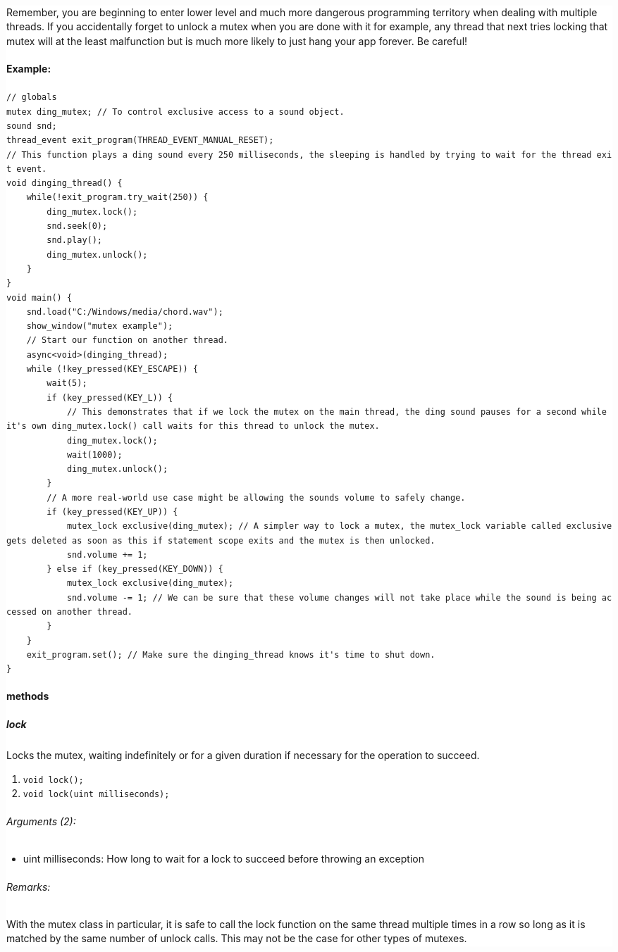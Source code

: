 <p>Remember, you are beginning to enter lower level and much more dangerous programming territory when dealing with multiple threads. If you accidentally forget to unlock a mutex when you are done with it for example, any thread that next tries locking that mutex will at the least malfunction but is much more likely to just hang your app forever. Be careful!</p>
<h4>Example:</h4>
<pre><code class="language-NVGT">// globals
mutex ding_mutex; // To control exclusive access to a sound object.
sound snd;
thread_event exit_program(THREAD_EVENT_MANUAL_RESET);
// This function plays a ding sound every 250 milliseconds, the sleeping is handled by trying to wait for the thread exit event.
void dinging_thread() {
	while(!exit_program.try_wait(250)) {
		ding_mutex.lock();
		snd.seek(0);
		snd.play();
		ding_mutex.unlock();
	}
}
void main() {
	snd.load(&quot;C:/Windows/media/chord.wav&quot;);
	show_window(&quot;mutex example&quot;);
	// Start our function on another thread.
	async&lt;void&gt;(dinging_thread);
	while (!key_pressed(KEY_ESCAPE)) {
		wait(5);
		if (key_pressed(KEY_L)) {
			// This demonstrates that if we lock the mutex on the main thread, the ding sound pauses for a second while it's own ding_mutex.lock() call waits for this thread to unlock the mutex.
			ding_mutex.lock();
			wait(1000);
			ding_mutex.unlock();
		}
		// A more real-world use case might be allowing the sounds volume to safely change.
		if (key_pressed(KEY_UP)) {
			mutex_lock exclusive(ding_mutex); // A simpler way to lock a mutex, the mutex_lock variable called exclusive gets deleted as soon as this if statement scope exits and the mutex is then unlocked.
			snd.volume += 1;
		} else if (key_pressed(KEY_DOWN)) {
			mutex_lock exclusive(ding_mutex);
			snd.volume -= 1; // We can be sure that these volume changes will not take place while the sound is being accessed on another thread.
		}
	}
	exit_program.set(); // Make sure the dinging_thread knows it's time to shut down.
}
</code></pre>
<h4>methods</h4>
<h5>lock</h5>
<p>Locks the mutex, waiting indefinitely or for a given duration if necessary for the operation to succeed.</p>
<ol>
<li><code>void lock();</code></li>
<li><code>void lock(uint milliseconds);</code></li>
</ol>
<h6>Arguments (2):</h6>
<ul>
<li>uint milliseconds: How long to wait for a lock to succeed before throwing an exception</li>
</ul>
<h6>Remarks:</h6>
<p>With the mutex class in particular, it is safe to call the lock function on the same thread multiple times in a row so long as it is matched by the same number of unlock calls. This may not be the case for other types of mutexes.</p>